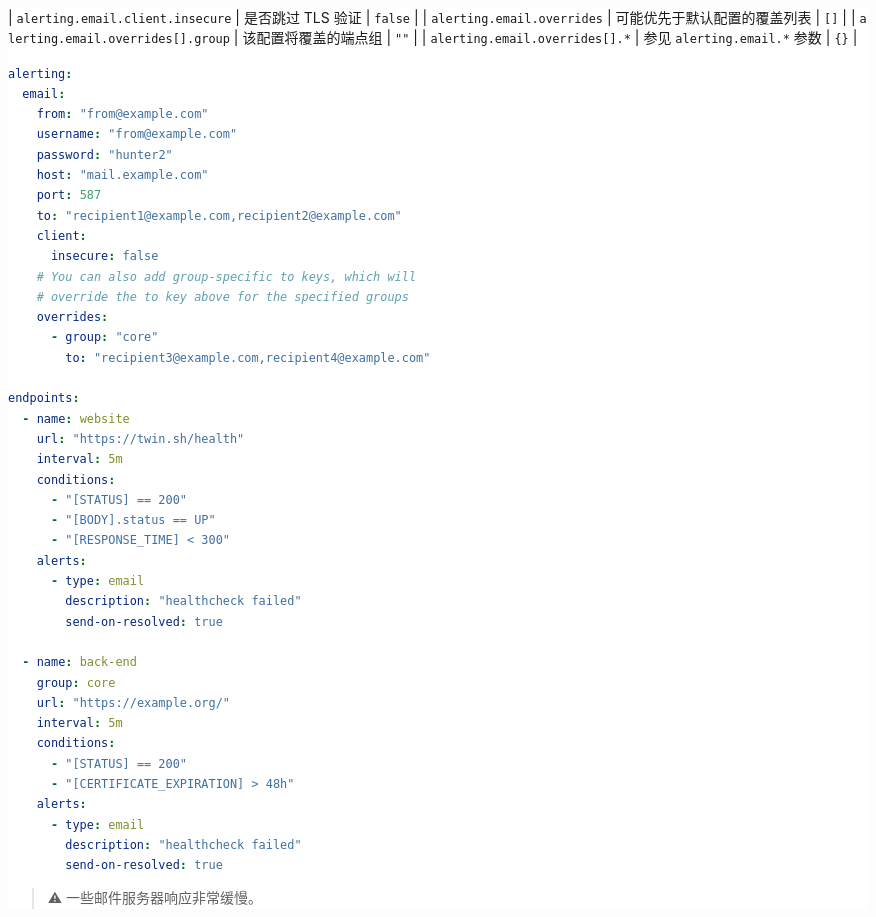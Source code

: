 | `alerting.email.client.insecure` | 是否跳过 TLS 验证                                                                        | `false`      |
| `alerting.email.overrides`       | 可能优先于默认配置的覆盖列表                                                             | `[]`         |
| `alerting.email.overrides[].group` | 该配置将覆盖的端点组                                                                     | `""`         |
| `alerting.email.overrides[].*`   | 参见 `alerting.email.*` 参数                                                              | `{}`         |



```yaml
alerting:
  email:
    from: "from@example.com"
    username: "from@example.com"
    password: "hunter2"
    host: "mail.example.com"
    port: 587
    to: "recipient1@example.com,recipient2@example.com"
    client:
      insecure: false
    # You can also add group-specific to keys, which will
    # override the to key above for the specified groups
    overrides:
      - group: "core"
        to: "recipient3@example.com,recipient4@example.com"

endpoints:
  - name: website
    url: "https://twin.sh/health"
    interval: 5m
    conditions:
      - "[STATUS] == 200"
      - "[BODY].status == UP"
      - "[RESPONSE_TIME] < 300"
    alerts:
      - type: email
        description: "healthcheck failed"
        send-on-resolved: true

  - name: back-end
    group: core
    url: "https://example.org/"
    interval: 5m
    conditions:
      - "[STATUS] == 200"
      - "[CERTIFICATE_EXPIRATION] > 48h"
    alerts:
      - type: email
        description: "healthcheck failed"
        send-on-resolved: true
```
> ⚠ 一些邮件服务器响应非常缓慢。
